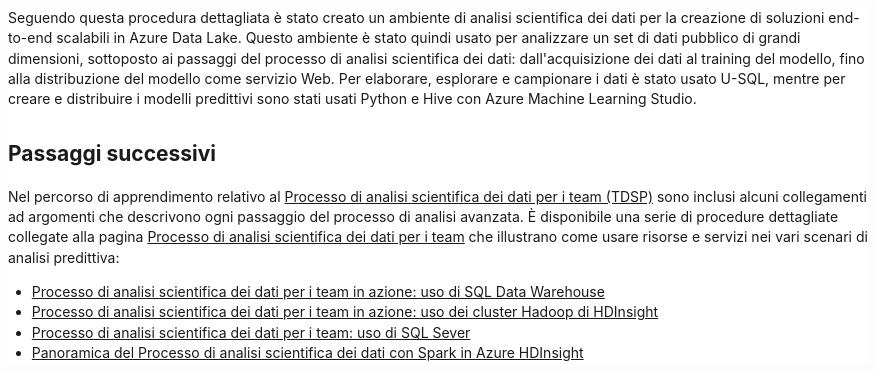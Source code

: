 Seguendo questa procedura dettagliata è stato creato un ambiente di analisi scientifica dei dati per la creazione di soluzioni end-to-end scalabili in Azure Data Lake. Questo ambiente è stato quindi usato per analizzare un set di dati pubblico di grandi dimensioni, sottoposto ai passaggi del processo di analisi scientifica dei dati: dall'acquisizione dei dati al training del modello, fino alla distribuzione del modello come servizio Web. Per elaborare, esplorare e campionare i dati è stato usato U-SQL, mentre per creare e distribuire i modelli predittivi sono stati usati Python e Hive con Azure Machine Learning Studio.

## Passaggi successivi

Nel percorso di apprendimento relativo al [Processo di analisi scientifica dei dati per i team (TDSP)](http://aka.ms/datascienceprocess) sono inclusi alcuni collegamenti ad argomenti che descrivono ogni passaggio del processo di analisi avanzata. È disponibile una serie di procedure dettagliate collegate alla pagina [Processo di analisi scientifica dei dati per i team](data-science-process-walkthroughs.md) che illustrano come usare risorse e servizi nei vari scenari di analisi predittiva:

- [Processo di analisi scientifica dei dati per i team in azione: uso di SQL Data Warehouse](machine-learning-data-science-process-sqldw-walkthrough.md)
- [Processo di analisi scientifica dei dati per i team in azione: uso dei cluster Hadoop di HDInsight](machine-learning-data-science-process-hive-walkthrough.md)
- [Processo di analisi scientifica dei dati per i team: uso di SQL Sever](machine-learning-data-science-process-sql-walkthrough.md)
- [Panoramica del Processo di analisi scientifica dei dati con Spark in Azure HDInsight](machine-learning-data-science-spark-overview.md)

